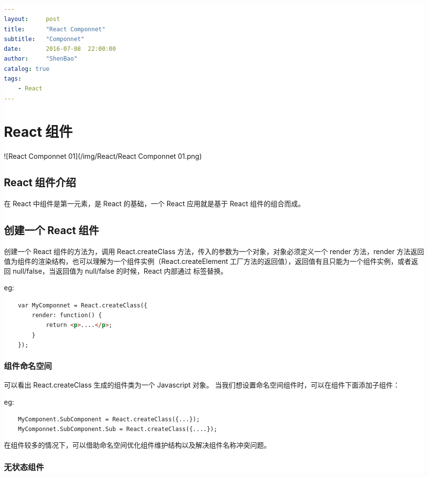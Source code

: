 ```yaml
---
layout:     post
title:      "React Componnet"
subtitle:   "Componnet"
date:       2016-07-08  22:00:00
author:     "ShenBao"
catalog: true
tags:
    - React
---
```



# React 组件

![React Componnet 01](/img/React/React Componnet 01.png)

## React 组件介绍

在 React 中组件是第一元素，是 React 的基础，一个 React 应用就是基于 React 组件的组合而成。


## 创建一个 React 组件

创建一个 React 组件的方法为，调用 React.createClass 方法，传入的参数为一个对象，对象必须定义一个 render 方法，render 方法返回值为组件的渲染结构，也可以理解为一个组件实例（React.createElement 工厂方法的返回值），返回值有且只能为一个组件实例，或者返回 null/false，当返回值为 null/false 的时候，React 内部通过 <noscript/> 标签替换。

eg:

```HTML
    var MyComponnet = React.createClass({
        render: function() {
            return <p>....</p>;
        }
    });
```

### 组件命名空间 

可以看出 React.createClass 生成的组件类为一个 Javascript 对象。 当我们想设置命名空间组件时，可以在组件下面添加子组件：

eg:

```HTML
    MyComponent.SubComponent = React.createClass({...});
    MyComponnet.SubComponent.Sub = React.createClass({....});
```

在组件较多的情况下，可以借助命名空间优化组件维护结构以及解决组件名称冲突问题。

### 无状态组件
